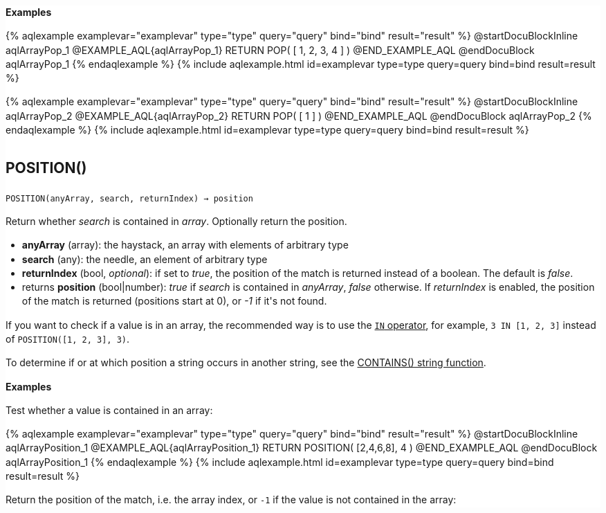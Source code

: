 **Examples**

{% aqlexample examplevar="examplevar" type="type" query="query" bind="bind" result="result" %}
@startDocuBlockInline aqlArrayPop_1
@EXAMPLE_AQL{aqlArrayPop_1}
RETURN POP( [ 1, 2, 3, 4 ] )
@END_EXAMPLE_AQL
@endDocuBlock aqlArrayPop_1
{% endaqlexample %}
{% include aqlexample.html id=examplevar type=type query=query bind=bind result=result %}

{% aqlexample examplevar="examplevar" type="type" query="query" bind="bind" result="result" %}
@startDocuBlockInline aqlArrayPop_2
@EXAMPLE_AQL{aqlArrayPop_2}
RETURN POP( [ 1 ] )
@END_EXAMPLE_AQL
@endDocuBlock aqlArrayPop_2
{% endaqlexample %}
{% include aqlexample.html id=examplevar type=type query=query bind=bind result=result %}

## POSITION()

`POSITION(anyArray, search, returnIndex) → position`

Return whether *search* is contained in *array*. Optionally return the position.

- **anyArray** (array): the haystack, an array with elements of arbitrary type
- **search** (any): the needle, an element of arbitrary type
- **returnIndex** (bool, *optional*): if set to *true*, the position of the match
  is returned instead of a boolean. The default is *false*.
- returns **position** (bool\|number): *true* if *search* is contained in *anyArray*,
  *false* otherwise. If *returnIndex* is enabled, the position of the match is
  returned (positions start at 0), or *-1* if it's not found.

If you want to check if a value is in an array, the recommended way is to use
the [`IN` operator](operators.html#comparison-operators), for example,
`3 IN [1, 2, 3]` instead of `POSITION([1, 2, 3], 3)`.

To determine if or at which position a string occurs in another string, see the
[CONTAINS() string function](functions-string.html#contains).

**Examples**

Test whether a value is contained in an array:

{% aqlexample examplevar="examplevar" type="type" query="query" bind="bind" result="result" %}
@startDocuBlockInline aqlArrayPosition_1
@EXAMPLE_AQL{aqlArrayPosition_1}
RETURN POSITION( [2,4,6,8], 4 )
@END_EXAMPLE_AQL
@endDocuBlock aqlArrayPosition_1
{% endaqlexample %}
{% include aqlexample.html id=examplevar type=type query=query bind=bind result=result %}

Return the position of the match, i.e. the array index, or `-1` if the value is
not contained in the array:
